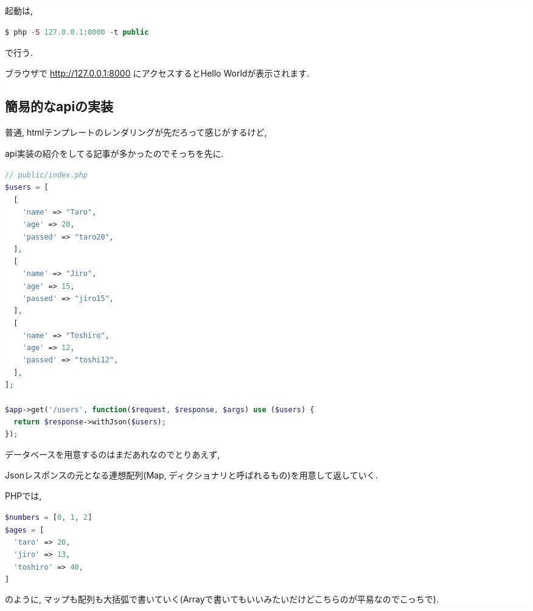 起動は,

``` php
$ php -S 127.0.0.1:8000 -t public
```

で行う.

ブラウザで http://127.0.0.1:8000 にアクセスするとHello Worldが表示されます.

## 簡易的なapiの実装

普通, htmlテンプレートのレンダリングが先だろって感じがするけど,

api実装の紹介をしてる記事が多かったのでそっちを先に.

``` php
// public/index.php
$users = [
  [
    'name' => "Taro",
    'age' => 20,
    'passed' => "taro20",
  ],
  [
    'name' => "Jiro",
    'age' => 15,
    'passed' => "jiro15",
  ],
  [
    'name' => "Toshiro",
    'age' => 12,
    'passed' => "toshi12",
  ],
];

$app->get('/users', function($request, $response, $args) use ($users) {
  return $response->withJson($users);
});
```

データベースを用意するのはまだあれなのでとりあえず,

Jsonレスポンスの元となる連想配列(Map, ディクショナリと呼ばれるもの)を用意して返していく.

PHPでは,

``` php
$numbers = [0, 1, 2]
$ages = [
  'taro' => 20,
  'jiro' => 13,
  'toshiro' => 40,
]
```

のように, マップも配列も大括弧で書いていく(Arrayで書いてもいいみたいだけどこちらのが平易なのでこっちで).
